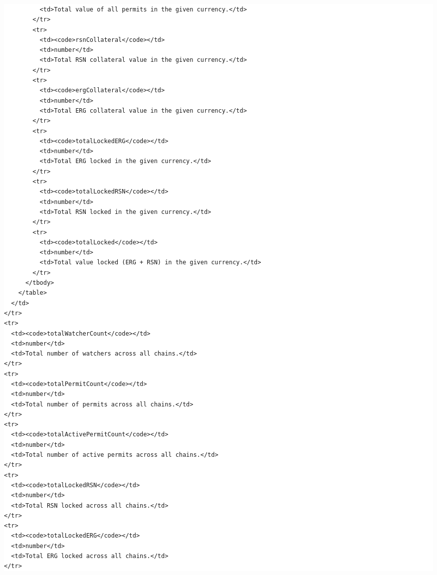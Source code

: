               <td>Total value of all permits in the given currency.</td>
            </tr>
            <tr>
              <td><code>rsnCollateral</code></td>
              <td>number</td>
              <td>Total RSN collateral value in the given currency.</td>
            </tr>
            <tr>
              <td><code>ergCollateral</code></td>
              <td>number</td>
              <td>Total ERG collateral value in the given currency.</td>
            </tr>
            <tr>
              <td><code>totalLockedERG</code></td>
              <td>number</td>
              <td>Total ERG locked in the given currency.</td>
            </tr>
            <tr>
              <td><code>totalLockedRSN</code></td>
              <td>number</td>
              <td>Total RSN locked in the given currency.</td>
            </tr>
            <tr>
              <td><code>totalLocked</code></td>
              <td>number</td>
              <td>Total value locked (ERG + RSN) in the given currency.</td>
            </tr>
          </tbody>
        </table>
      </td>
    </tr>
    <tr>
      <td><code>totalWatcherCount</code></td>
      <td>number</td>
      <td>Total number of watchers across all chains.</td>
    </tr>
    <tr>
      <td><code>totalPermitCount</code></td>
      <td>number</td>
      <td>Total number of permits across all chains.</td>
    </tr>
    <tr>
      <td><code>totalActivePermitCount</code></td>
      <td>number</td>
      <td>Total number of active permits across all chains.</td>
    </tr>
    <tr>
      <td><code>totalLockedRSN</code></td>
      <td>number</td>
      <td>Total RSN locked across all chains.</td>
    </tr>
    <tr>
      <td><code>totalLockedERG</code></td>
      <td>number</td>
      <td>Total ERG locked across all chains.</td>
    </tr>
  </tbody>
</table>
